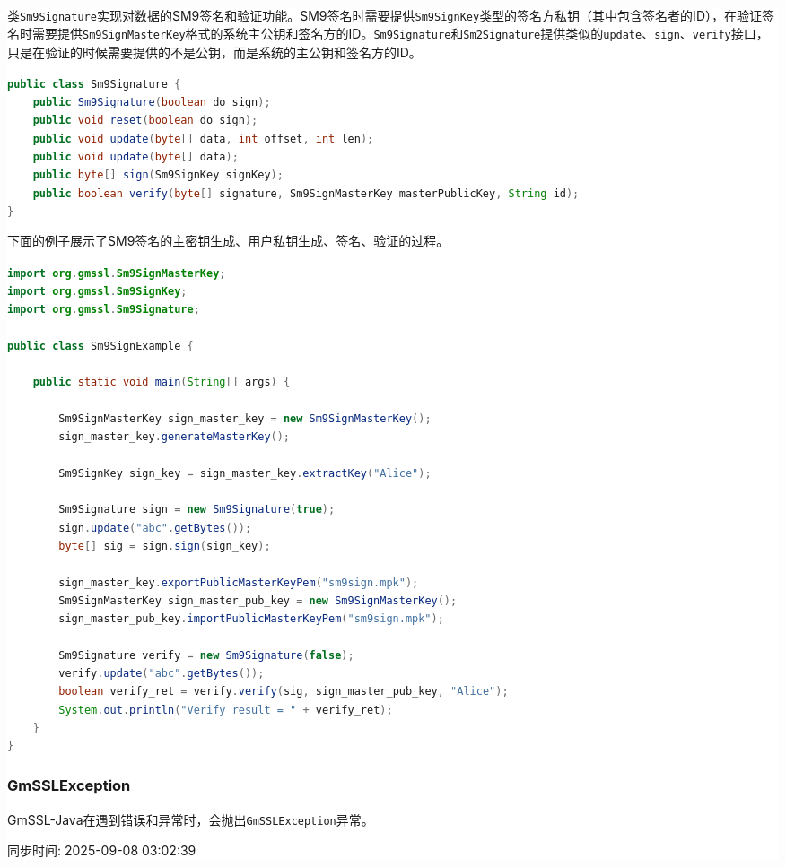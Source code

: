 类`Sm9Signature`实现对数据的SM9签名和验证功能。SM9签名时需要提供`Sm9SignKey`类型的签名方私钥（其中包含签名者的ID），在验证签名时需要提供`Sm9SignMasterKey`格式的系统主公钥和签名方的ID。`Sm9Signature`和`Sm2Signature`提供类似的`update`、`sign`、`verify`接口，只是在验证的时候需要提供的不是公钥，而是系统的主公钥和签名方的ID。

```java
public class Sm9Signature {
	public Sm9Signature(boolean do_sign);
	public void reset(boolean do_sign);
	public void update(byte[] data, int offset, int len);
	public void update(byte[] data);
	public byte[] sign(Sm9SignKey signKey);
	public boolean verify(byte[] signature, Sm9SignMasterKey masterPublicKey, String id);
}
```

下面的例子展示了SM9签名的主密钥生成、用户私钥生成、签名、验证的过程。

```java
import org.gmssl.Sm9SignMasterKey;
import org.gmssl.Sm9SignKey;
import org.gmssl.Sm9Signature;

public class Sm9SignExample {

	public static void main(String[] args) {

		Sm9SignMasterKey sign_master_key = new Sm9SignMasterKey();
		sign_master_key.generateMasterKey();

		Sm9SignKey sign_key = sign_master_key.extractKey("Alice");

		Sm9Signature sign = new Sm9Signature(true);
		sign.update("abc".getBytes());
		byte[] sig = sign.sign(sign_key);

		sign_master_key.exportPublicMasterKeyPem("sm9sign.mpk");
		Sm9SignMasterKey sign_master_pub_key = new Sm9SignMasterKey();
		sign_master_pub_key.importPublicMasterKeyPem("sm9sign.mpk");

		Sm9Signature verify = new Sm9Signature(false);
		verify.update("abc".getBytes());
		boolean verify_ret = verify.verify(sig, sign_master_pub_key, "Alice");
		System.out.println("Verify result = " + verify_ret);
	}
}
```

### GmSSLException

GmSSL-Java在遇到错误和异常时，会抛出`GmSSLException`异常。

同步时间: 2025-09-08 03:02:39
